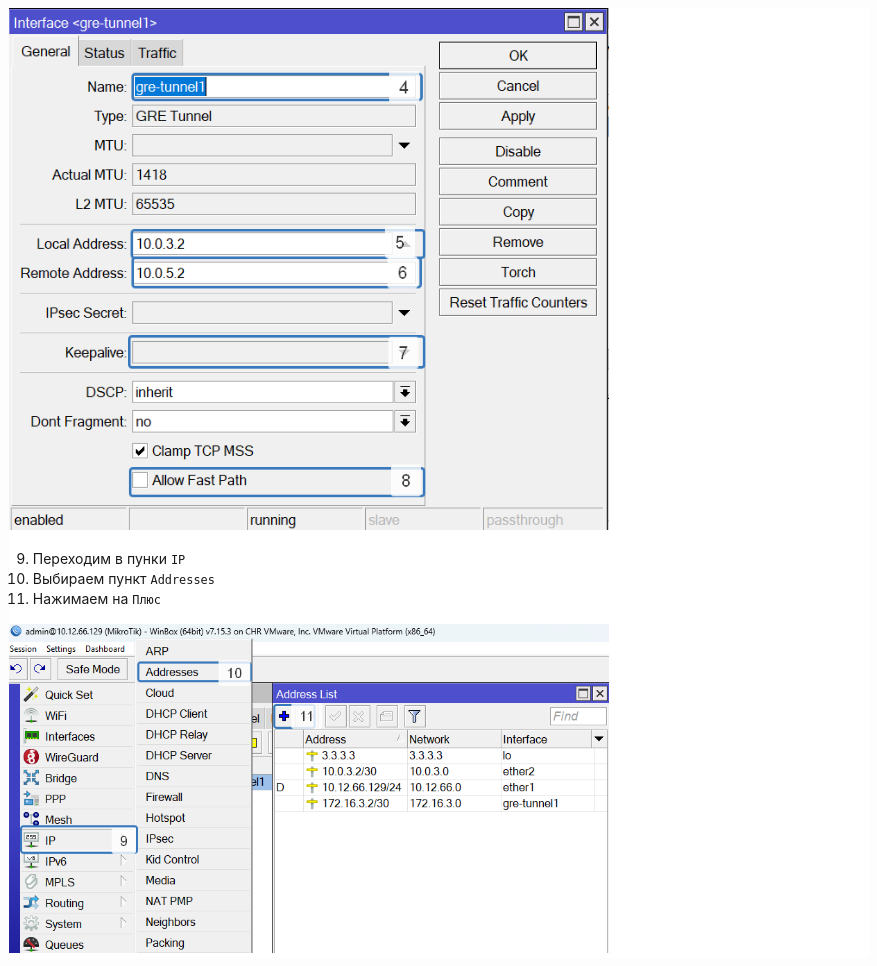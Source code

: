 <img src="02.png" width='600'>

9. Переходим в пунки `IP`
10. Выбираем пункт `Addresses`
11. Нажимаем на `Плюс`

<img src="03.png" width='600'>
